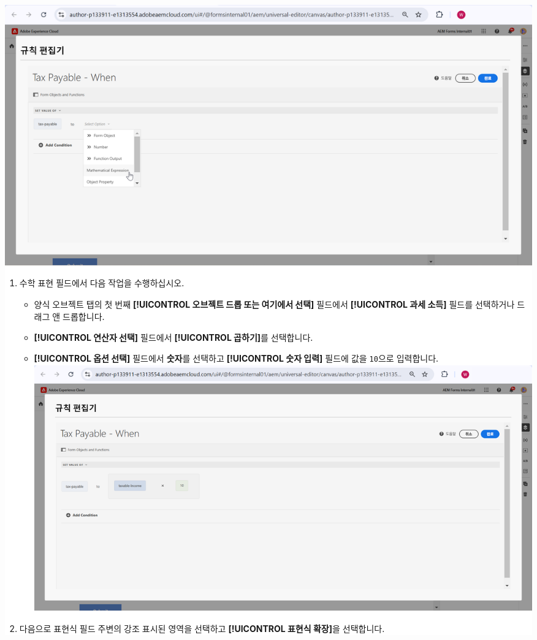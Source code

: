    ![규칙 편집기 예제17](/help/edge/docs/forms/assets/rule-editor20.png)
1. 수학 표현 필드에서 다음 작업을 수행하십시오.

   - 양식 오브젝트 탭의 첫 번째 **[!UICONTROL 오브젝트 드롭 또는 여기에서 선택]** 필드에서 **[!UICONTROL 과세 소득]** 필드를 선택하거나 드래그 앤 드롭합니다.

   - **[!UICONTROL 연산자 선택]** 필드에서 **[!UICONTROL 곱하기]**&#x200B;를 선택합니다.

   - **[!UICONTROL 옵션 선택]** 필드에서 **숫자**&#x200B;를 선택하고 **[!UICONTROL 숫자 입력]** 필드에 값을 `10`으로 입력합니다.
     ![규칙 편집기 예제18](/help/edge/docs/forms/assets/rule-editor21.png)
1. 다음으로 표현식 필드 주변의 강조 표시된 영역을 선택하고 **[!UICONTROL 표현식 확장]**&#x200B;을 선택합니다.